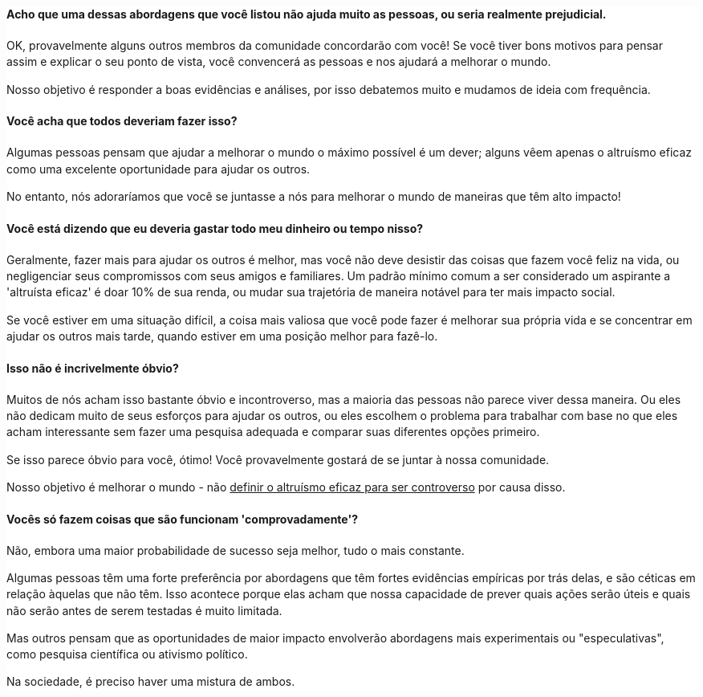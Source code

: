 #### Acho que uma dessas abordagens que você listou não ajuda muito as pessoas, ou seria realmente prejudicial.

OK, provavelmente alguns outros membros da comunidade concordarão com você! Se você tiver bons motivos para pensar assim e explicar o seu ponto de vista, você convencerá as pessoas e nos ajudará a melhorar o mundo.

Nosso objetivo é responder a boas evidências e análises, por isso debatemos muito e mudamos de ideia com frequência.

#### Você acha que todos deveriam fazer isso?

Algumas pessoas pensam que ajudar a melhorar o mundo o máximo possível é um dever; alguns vêem apenas o altruísmo eficaz como uma excelente oportunidade para ajudar os outros.

No entanto, nós adoraríamos que você se juntasse a nós para melhorar o mundo de maneiras que têm alto impacto!

#### Você está dizendo que eu deveria gastar todo meu dinheiro ou tempo nisso?

Geralmente, fazer mais para ajudar os outros é melhor, mas você não deve desistir das coisas que fazem você feliz na vida, ou negligenciar seus compromissos com seus amigos e familiares. Um padrão mínimo comum a ser considerado um aspirante a 'altruísta eficaz' é doar 10% de sua renda, ou mudar sua trajetória de maneira notável para ter mais impacto social.

Se você estiver em uma situação difícil, a coisa mais valiosa que você pode fazer é melhorar sua própria vida e se concentrar em ajudar os outros mais tarde, quando estiver em uma posição melhor para fazê-lo.

#### Isso não é incrivelmente óbvio?

Muitos de nós acham isso bastante óbvio e incontroverso, mas a maioria das pessoas não parece viver dessa maneira. Ou eles não dedicam muito de seus esforços para ajudar os outros, ou eles escolhem o problema para trabalhar com base no que eles acham interessante sem fazer uma pesquisa adequada e comparar suas diferentes opções primeiro.

Se isso parece óbvio para você, ótimo! Você provavelmente gostará de se juntar à nossa comunidade.

Nosso objetivo é melhorar o mundo - não [definir o altruísmo eficaz para ser controverso](http://www.effective-altruism.com/ea/l7/why_the_triviality_objection_to_ea_is_beside_the/) por causa disso.

#### Vocês só fazem coisas que são funcionam 'comprovadamente'?

Não, embora uma maior probabilidade de sucesso seja melhor, tudo o mais constante.

Algumas pessoas têm uma forte preferência por abordagens que têm fortes evidências empíricas por trás delas, e são céticas em relação àquelas que não têm. Isso acontece porque elas acham que nossa capacidade de prever quais ações serão úteis e quais não serão antes de serem testadas é muito limitada.

Mas outros pensam que as oportunidades de maior impacto envolverão abordagens mais experimentais ou "especulativas", como pesquisa científica ou ativismo político.

Na sociedade, é preciso haver uma mistura de ambos.
